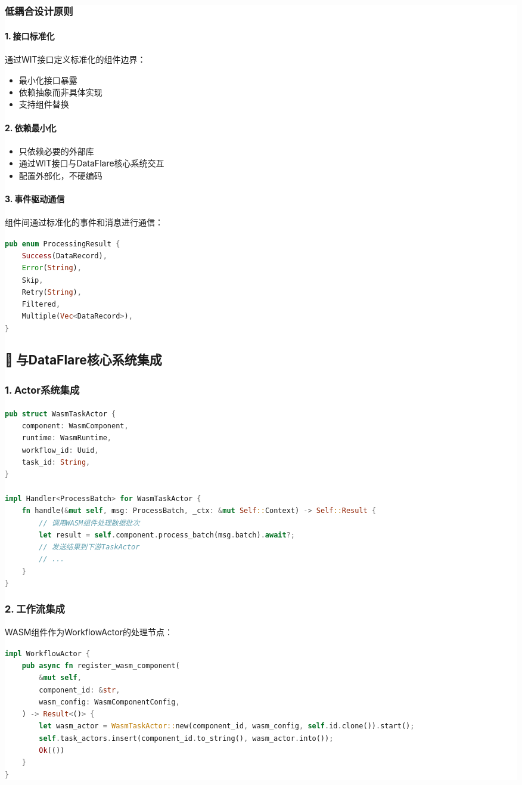 ### 低耦合设计原则

#### 1. 接口标准化
通过WIT接口定义标准化的组件边界：
- 最小化接口暴露
- 依赖抽象而非具体实现
- 支持组件替换

#### 2. 依赖最小化
- 只依赖必要的外部库
- 通过WIT接口与DataFlare核心系统交互
- 配置外部化，不硬编码

#### 3. 事件驱动通信
组件间通过标准化的事件和消息进行通信：
```rust
pub enum ProcessingResult {
    Success(DataRecord),
    Error(String),
    Skip,
    Retry(String),
    Filtered,
    Multiple(Vec<DataRecord>),
}
```

## 🚀 与DataFlare核心系统集成

### 1. Actor系统集成
```rust
pub struct WasmTaskActor {
    component: WasmComponent,
    runtime: WasmRuntime,
    workflow_id: Uuid,
    task_id: String,
}

impl Handler<ProcessBatch> for WasmTaskActor {
    fn handle(&mut self, msg: ProcessBatch, _ctx: &mut Self::Context) -> Self::Result {
        // 调用WASM组件处理数据批次
        let result = self.component.process_batch(msg.batch).await?;
        // 发送结果到下游TaskActor
        // ...
    }
}
```

### 2. 工作流集成
WASM组件作为WorkflowActor的处理节点：
```rust
impl WorkflowActor {
    pub async fn register_wasm_component(
        &mut self,
        component_id: &str,
        wasm_config: WasmComponentConfig,
    ) -> Result<()> {
        let wasm_actor = WasmTaskActor::new(component_id, wasm_config, self.id.clone()).start();
        self.task_actors.insert(component_id.to_string(), wasm_actor.into());
        Ok(())
    }
}
```
